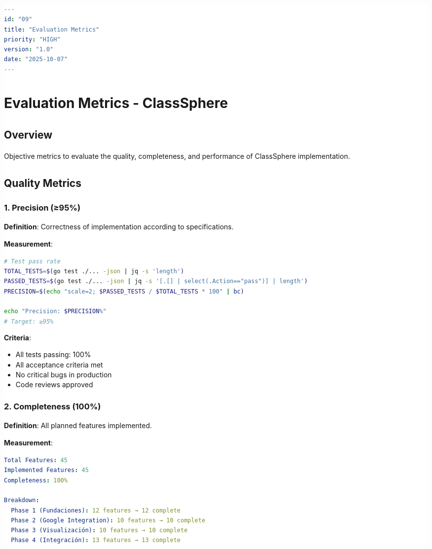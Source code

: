 ```yaml
---
id: "09"
title: "Evaluation Metrics"
priority: "HIGH"
version: "1.0"
date: "2025-10-07"
---
```


# Evaluation Metrics - ClassSphere

## Overview

Objective metrics to evaluate the quality, completeness, and performance of ClassSphere implementation.

## Quality Metrics

### 1. Precision (≥95%)
**Definition**: Correctness of implementation according to specifications.

**Measurement**:
```bash
# Test pass rate
TOTAL_TESTS=$(go test ./... -json | jq -s 'length')
PASSED_TESTS=$(go test ./... -json | jq -s '[.[] | select(.Action=="pass")] | length')
PRECISION=$(echo "scale=2; $PASSED_TESTS / $TOTAL_TESTS * 100" | bc)

echo "Precision: $PRECISION%"
# Target: ≥95%
```

**Criteria**:
- All tests passing: 100%
- All acceptance criteria met
- No critical bugs in production
- Code reviews approved

### 2. Completeness (100%)
**Definition**: All planned features implemented.

**Measurement**:
```yaml
Total Features: 45
Implemented Features: 45
Completeness: 100%

Breakdown:
  Phase 1 (Fundaciones): 12 features → 12 complete
  Phase 2 (Google Integration): 10 features → 10 complete
  Phase 3 (Visualización): 10 features → 10 complete
  Phase 4 (Integración): 13 features → 13 complete
```
